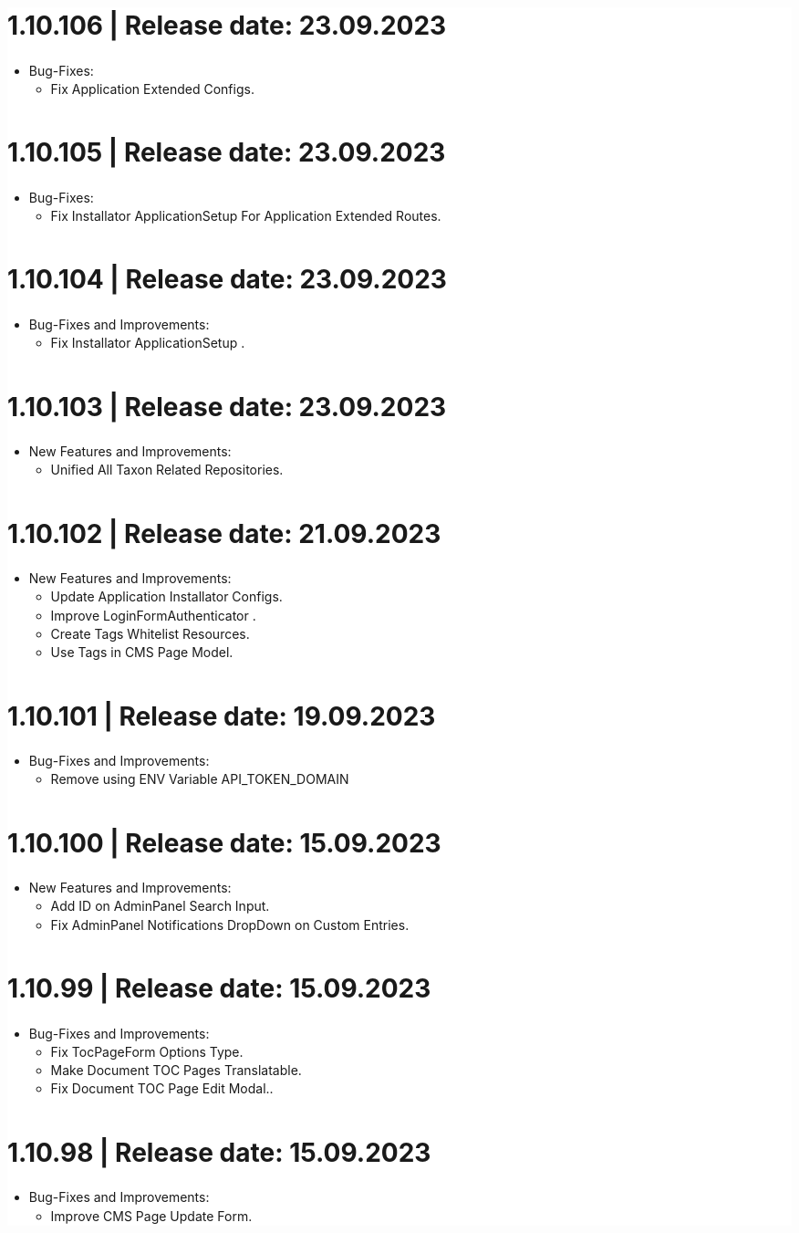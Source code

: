 
1.10.106	|	Release date: **23.09.2023**
============================================
* Bug-Fixes:
  - Fix Application Extended Configs.


1.10.105	|	Release date: **23.09.2023**
============================================
* Bug-Fixes:
  - Fix Installator ApplicationSetup For Application Extended Routes.


1.10.104	|	Release date: **23.09.2023**
============================================
* Bug-Fixes and Improvements:
  - Fix Installator ApplicationSetup .


1.10.103	|	Release date: **23.09.2023**
============================================
* New Features and Improvements:
  - Unified All Taxon Related Repositories.


1.10.102	|	Release date: **21.09.2023**
============================================
* New Features and Improvements:
  - Update Application Installator Configs.
  - Improve LoginFormAuthenticator .
  - Create Tags Whitelist Resources.
  - Use Tags in CMS Page Model.


1.10.101	|	Release date: **19.09.2023**
============================================
* Bug-Fixes and Improvements:
  - Remove using ENV Variable API_TOKEN_DOMAIN


1.10.100	|	Release date: **15.09.2023**
============================================
* New Features and Improvements:
  - Add ID on AdminPanel Search Input.
  - Fix AdminPanel Notifications DropDown on Custom Entries.


1.10.99	|	Release date: **15.09.2023**
============================================
* Bug-Fixes and Improvements:
  - Fix TocPageForm Options Type.
  - Make Document TOC Pages Translatable.
  - Fix Document TOC Page Edit Modal..


1.10.98	|	Release date: **15.09.2023**
============================================
* Bug-Fixes and Improvements:
  - Improve CMS Page Update Form.
